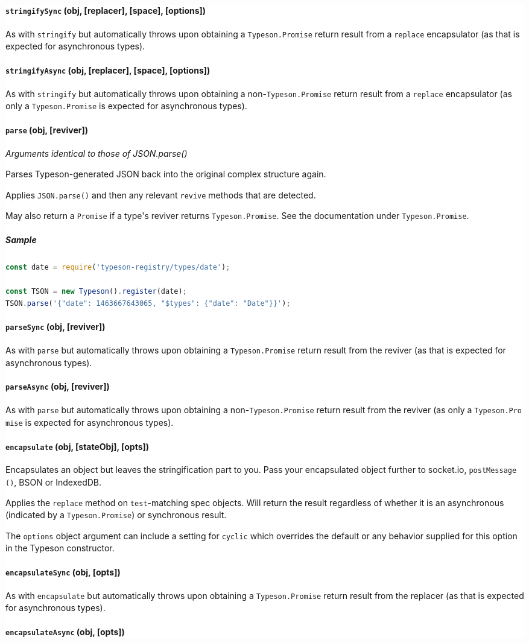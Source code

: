#### `stringifySync` (obj, [replacer], [space], [options])

As with `stringify` but automatically throws upon obtaining a `Typeson.Promise` return result from a `replace` encapsulator (as that is expected for asynchronous types).

#### `stringifyAsync` (obj, [replacer], [space], [options])

As with `stringify` but automatically throws upon obtaining a non-`Typeson.Promise` return result from a `replace` encapsulator (as only a `Typeson.Promise` is expected for asynchronous types).

#### `parse` (obj, [reviver])

*Arguments identical to those of JSON.parse()*

Parses Typeson-generated JSON back into the original complex structure again.

Applies `JSON.parse()` and then any relevant `revive` methods that are detected.

May also return a `Promise` if a type's reviver returns `Typeson.Promise`. See
the documentation under `Typeson.Promise`.

##### Sample

```js
const date = require('typeson-registry/types/date');

const TSON = new Typeson().register(date);
TSON.parse('{"date": 1463667643065, "$types": {"date": "Date"}}');
```

#### `parseSync` (obj, [reviver])

As with `parse` but automatically throws upon obtaining a `Typeson.Promise` return result from the reviver (as that is expected for asynchronous types).

#### `parseAsync` (obj, [reviver])

As with `parse` but automatically throws upon obtaining a non-`Typeson.Promise` return result from the reviver (as only a `Typeson.Promise` is expected for asynchronous types).

#### `encapsulate` (obj, [stateObj], [opts])

Encapsulates an object but leaves the stringification part to you. Pass your encapsulated object further to socket.io, `postMessage()`, BSON or IndexedDB.

Applies the `replace` method on `test`-matching spec objects. Will return the result regardless
of whether it is an asynchronous (indicated by a `Typeson.Promise`) or synchronous result.

The `options` object argument can include a setting for `cyclic` which overrides the default or any behavior supplied for this option in the Typeson constructor.

#### `encapsulateSync` (obj, [opts])

As with `encapsulate` but automatically throws upon obtaining a `Typeson.Promise` return result from the replacer (as that is expected for asynchronous types).

#### `encapsulateAsync` (obj, [opts])
